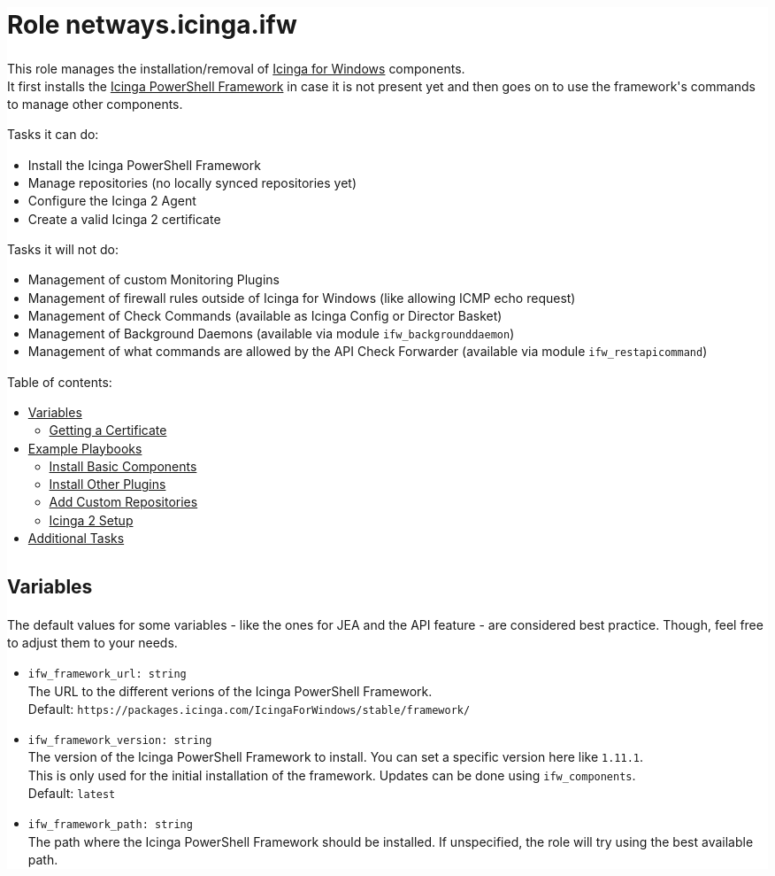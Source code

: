# Role netways.icinga.ifw

This role manages the installation/removal of [Icinga for Windows](https://icinga.com/docs/icinga-for-windows/latest/doc/000-Introduction/) components.  
It first installs the [Icinga PowerShell Framework](https://github.com/Icinga/icinga-powershell-framework) in case it is not present yet and then goes on to use the framework's commands to manage other components.

Tasks it can do:

* Install the Icinga PowerShell Framework
* Manage repositories (no locally synced repositories yet)
* Configure the Icinga 2 Agent
* Create a valid Icinga 2 certificate

Tasks it will not do:

* Management of custom Monitoring Plugins
* Management of firewall rules outside of Icinga for Windows (like allowing ICMP echo request)
* Management of Check Commands (available as Icinga Config or Director Basket)
* Management of Background Daemons (available via module `ifw_backgrounddaemon`)
* Management of what commands are allowed by the API Check Forwarder (available via module `ifw_restapicommand`)

Table of contents:

* [Variables](#variables)
  * [Getting a Certificate](#getting-a-certificate)
* [Example Playbooks](#example-playbooks)
  * [Install Basic Components](#install-basic-components)
  * [Install Other Plugins](#install-other-plugins)
  * [Add Custom Repositories](#add-custom-repositories)
  * [Icinga 2 Setup](#icinga-2-setup)
* [Additional Tasks](#additional-tasks)

## Variables

The default values for some variables - like the ones for JEA and the API feature - are considered best practice. Though, feel free to adjust them to your needs.

- `ifw_framework_url: string`  
  The URL to the different verions of the Icinga PowerShell Framework.  
  Default: `https://packages.icinga.com/IcingaForWindows/stable/framework/`

- `ifw_framework_version: string`  
  The version of the Icinga PowerShell Framework to install. You can set a specific version here like `1.11.1`.  
  This is only used for the initial installation of the framework. Updates can be done using `ifw_components`.  
  Default: `latest`

- `ifw_framework_path: string`  
  The path where the Icinga PowerShell Framework should be installed. If unspecified, the role will try using the best available path.
